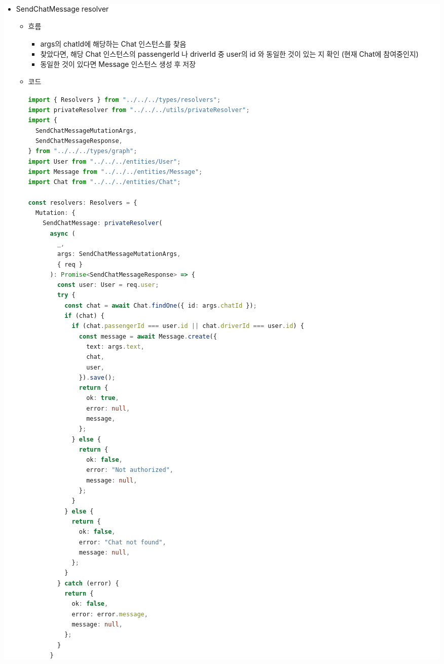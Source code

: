 - SendChatMessage resolver

  - 흐름

    - args의 chatId에 해당하는 Chat 인스턴스를 찾음
    - 찾았다면, 해당 Chat 인스턴스의 passengerId 나 driverId 중 user의 id 와 동일한 것이 있는 지 확인 (현재 Chat에 참여중인지)
    - 동일한 것이 있다면 Message 인스턴스 생성 후 저장

  - 코드

    ```typescript
    import { Resolvers } from "../../../types/resolvers";
    import privateResolver from "../../../utils/privateResolver";
    import {
      SendChatMessageMutationArgs,
      SendChatMessageResponse,
    } from "../../../types/graph";
    import User from "../../../entities/User";
    import Message from "../../../entities/Message";
    import Chat from "../../../entities/Chat";
    
    const resolvers: Resolvers = {
      Mutation: {
        SendChatMessage: privateResolver(
          async (
            _,
            args: SendChatMessageMutationArgs,
            { req }
          ): Promise<SendChatMessageResponse> => {
            const user: User = req.user;
            try {
              const chat = await Chat.findOne({ id: args.chatId });
              if (chat) {
                if (chat.passengerId === user.id || chat.driverId === user.id) {
                  const message = await Message.create({
                    text: args.text,
                    chat,
                    user,
                  }).save();
                  return {
                    ok: true,
                    error: null,
                    message,
                  };
                } else {
                  return {
                    ok: false,
                    error: "Not authorized",
                    message: null,
                  };
                }
              } else {
                return {
                  ok: false,
                  error: "Chat not found",
                  message: null,
                };
              }
            } catch (error) {
              return {
                ok: false,
                error: error.message,
                message: null,
              };
            }
          }